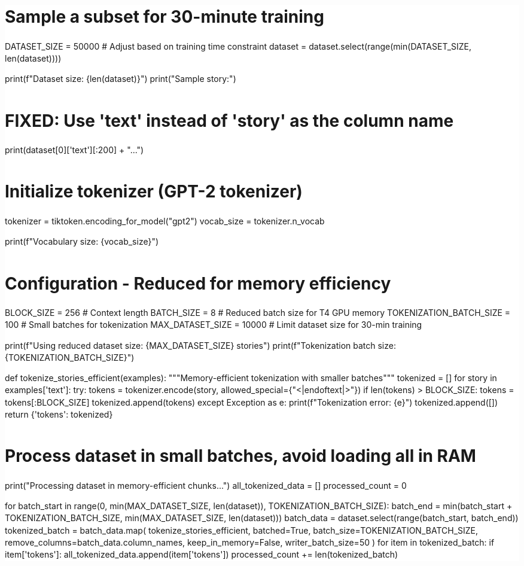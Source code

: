 # Sample a subset for 30-minute training
DATASET_SIZE = 50000  # Adjust based on training time constraint
dataset = dataset.select(range(min(DATASET_SIZE, len(dataset))))

print(f"Dataset size: {len(dataset)}")
print("Sample story:")
# FIXED: Use 'text' instead of 'story' as the column name
print(dataset[0]['text'][:200] + "...")

# Initialize tokenizer (GPT-2 tokenizer)
tokenizer = tiktoken.encoding_for_model("gpt2")
vocab_size = tokenizer.n_vocab

print(f"Vocabulary size: {vocab_size}")


# Configuration - Reduced for memory efficiency
BLOCK_SIZE = 256          # Context length
BATCH_SIZE = 8            # Reduced batch size for T4 GPU memory
TOKENIZATION_BATCH_SIZE = 100  # Small batches for tokenization
MAX_DATASET_SIZE = 10000  # Limit dataset size for 30-min training

print(f"Using reduced dataset size: {MAX_DATASET_SIZE} stories")
print(f"Tokenization batch size: {TOKENIZATION_BATCH_SIZE}")

def tokenize_stories_efficient(examples):
    """Memory-efficient tokenization with smaller batches"""
    tokenized = []
    for story in examples['text']:
        try:
            tokens = tokenizer.encode(story, allowed_special={"<|endoftext|>"})
            if len(tokens) > BLOCK_SIZE:
                tokens = tokens[:BLOCK_SIZE]
            tokenized.append(tokens)
        except Exception as e:
            print(f"Tokenization error: {e}")
            tokenized.append([])
    return {'tokens': tokenized}

# Process dataset in small batches, avoid loading all in RAM
print("Processing dataset in memory-efficient chunks...")
all_tokenized_data = []
processed_count = 0

for batch_start in range(0, min(MAX_DATASET_SIZE, len(dataset)), TOKENIZATION_BATCH_SIZE):
    batch_end = min(batch_start + TOKENIZATION_BATCH_SIZE, min(MAX_DATASET_SIZE, len(dataset)))
    batch_data = dataset.select(range(batch_start, batch_end))
    tokenized_batch = batch_data.map(
        tokenize_stories_efficient,
        batched=True,
        batch_size=TOKENIZATION_BATCH_SIZE,
        remove_columns=batch_data.column_names,
        keep_in_memory=False,
        writer_batch_size=50
    )
    for item in tokenized_batch:
        if item['tokens']:
            all_tokenized_data.append(item['tokens'])
    processed_count += len(tokenized_batch)